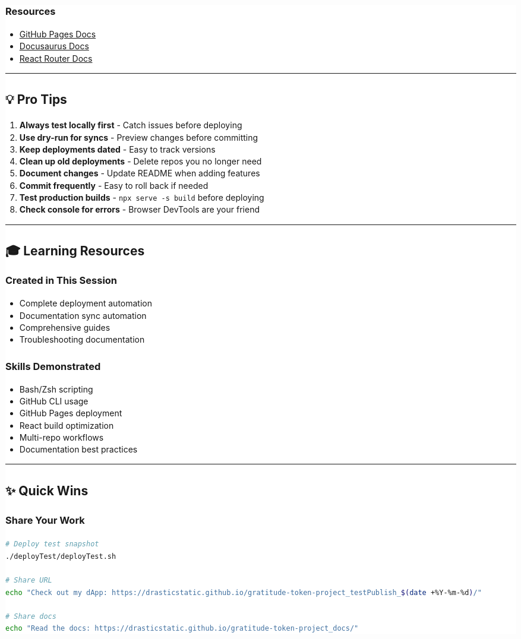 ### Resources
- [GitHub Pages Docs](https://docs.github.com/en/pages)
- [Docusaurus Docs](https://docusaurus.io/docs)
- [React Router Docs](https://reactrouter.com/)

---

## 💡 Pro Tips

1. **Always test locally first** - Catch issues before deploying
2. **Use dry-run for syncs** - Preview changes before committing
3. **Keep deployments dated** - Easy to track versions
4. **Clean up old deployments** - Delete repos you no longer need
5. **Document changes** - Update README when adding features
6. **Commit frequently** - Easy to roll back if needed
7. **Test production builds** - `npx serve -s build` before deploying
8. **Check console for errors** - Browser DevTools are your friend

---

## 🎓 Learning Resources

### Created in This Session
- Complete deployment automation
- Documentation sync automation
- Comprehensive guides
- Troubleshooting documentation

### Skills Demonstrated
- Bash/Zsh scripting
- GitHub CLI usage
- GitHub Pages deployment
- React build optimization
- Multi-repo workflows
- Documentation best practices

---

## ✨ Quick Wins

### Share Your Work

```bash
# Deploy test snapshot
./deployTest/deployTest.sh

# Share URL
echo "Check out my dApp: https://drasticstatic.github.io/gratitude-token-project_testPublish_$(date +%Y-%m-%d)/"

# Share docs
echo "Read the docs: https://drasticstatic.github.io/gratitude-token-project_docs/"
```
